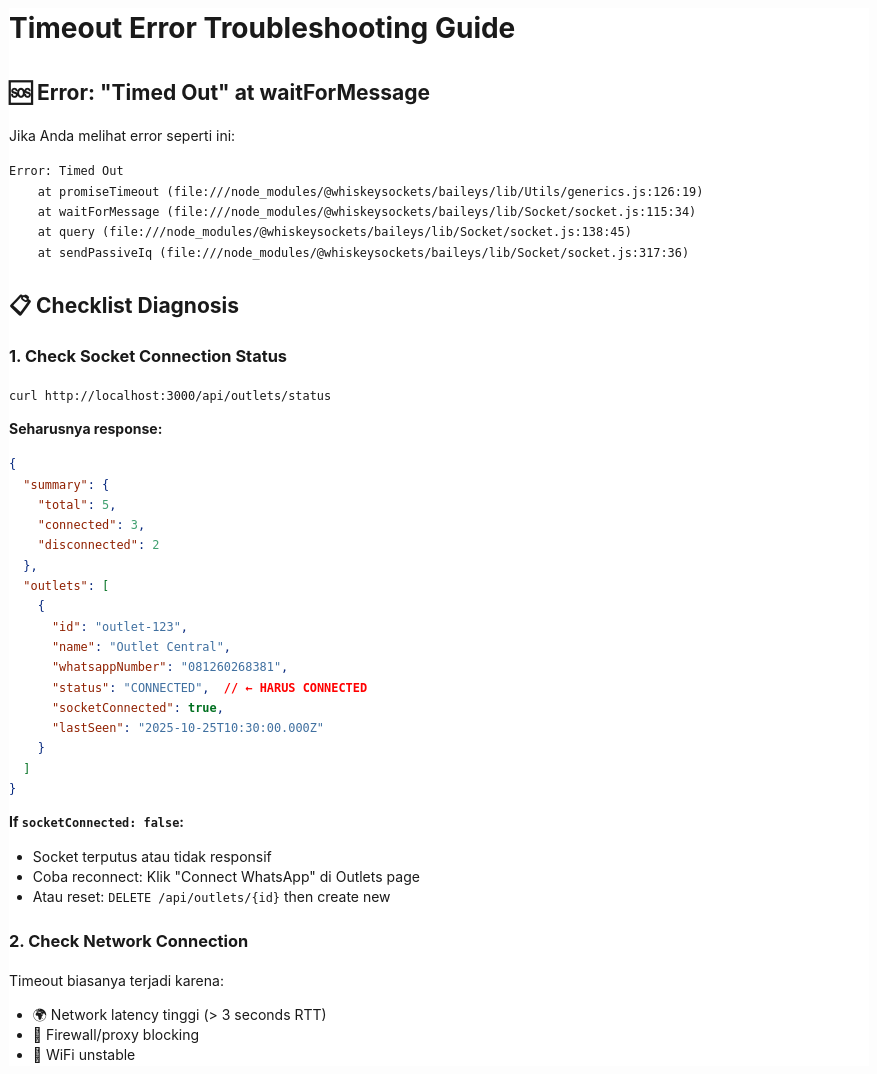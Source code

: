 # Timeout Error Troubleshooting Guide

## 🆘 Error: "Timed Out" at waitForMessage

Jika Anda melihat error seperti ini:
```
Error: Timed Out
    at promiseTimeout (file:///node_modules/@whiskeysockets/baileys/lib/Utils/generics.js:126:19)
    at waitForMessage (file:///node_modules/@whiskeysockets/baileys/lib/Socket/socket.js:115:34)
    at query (file:///node_modules/@whiskeysockets/baileys/lib/Socket/socket.js:138:45)
    at sendPassiveIq (file:///node_modules/@whiskeysockets/baileys/lib/Socket/socket.js:317:36)
```

## 📋 Checklist Diagnosis

### 1. **Check Socket Connection Status**
```bash
curl http://localhost:3000/api/outlets/status
```

**Seharusnya response:**
```json
{
  "summary": {
    "total": 5,
    "connected": 3,
    "disconnected": 2
  },
  "outlets": [
    {
      "id": "outlet-123",
      "name": "Outlet Central",
      "whatsappNumber": "081260268381",
      "status": "CONNECTED",  // ← HARUS CONNECTED
      "socketConnected": true,
      "lastSeen": "2025-10-25T10:30:00.000Z"
    }
  ]
}
```

**If `socketConnected: false`:**
- Socket terputus atau tidak responsif
- Coba reconnect: Klik "Connect WhatsApp" di Outlets page
- Atau reset: `DELETE /api/outlets/{id}` then create new

### 2. **Check Network Connection**
Timeout biasanya terjadi karena:
- 🌍 Network latency tinggi (> 3 seconds RTT)
- 🔌 Firewall/proxy blocking
- 📡 WiFi unstable
